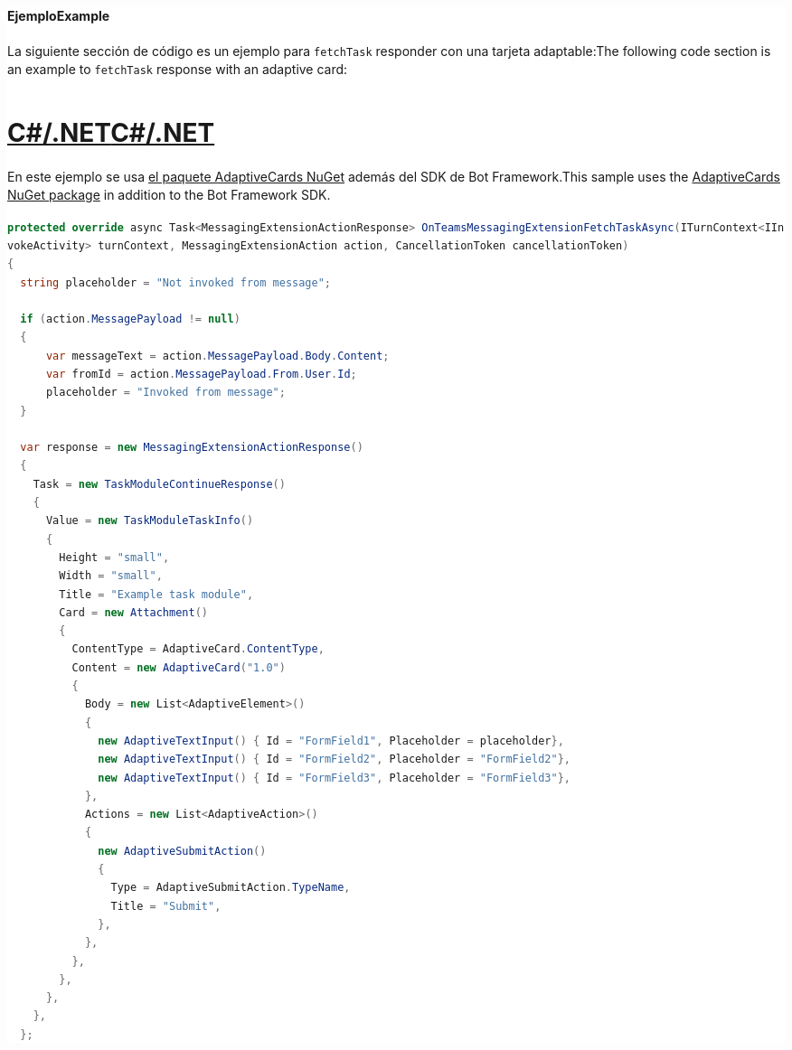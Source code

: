 #### <a name="example"></a><span data-ttu-id="c15e2-267">Ejemplo</span><span class="sxs-lookup"><span data-stu-id="c15e2-267">Example</span></span>

<span data-ttu-id="c15e2-268">La siguiente sección de código es un ejemplo para `fetchTask` responder con una tarjeta adaptable:</span><span class="sxs-lookup"><span data-stu-id="c15e2-268">The following code section is an example to `fetchTask` response with an adaptive card:</span></span>

# <a name="cnet"></a>[<span data-ttu-id="c15e2-269">C#/.NET</span><span class="sxs-lookup"><span data-stu-id="c15e2-269">C#/.NET</span></span>](#tab/dotnet)

<span data-ttu-id="c15e2-270">En este ejemplo se usa [el paquete AdaptiveCards NuGet](https://www.nuget.org/packages/AdaptiveCards) además del SDK de Bot Framework.</span><span class="sxs-lookup"><span data-stu-id="c15e2-270">This sample uses the [AdaptiveCards NuGet package](https://www.nuget.org/packages/AdaptiveCards) in addition to the Bot Framework SDK.</span></span>

```csharp
protected override async Task<MessagingExtensionActionResponse> OnTeamsMessagingExtensionFetchTaskAsync(ITurnContext<IInvokeActivity> turnContext, MessagingExtensionAction action, CancellationToken cancellationToken)
{
  string placeholder = "Not invoked from message";

  if (action.MessagePayload != null)
  {
      var messageText = action.MessagePayload.Body.Content;
      var fromId = action.MessagePayload.From.User.Id;
      placeholder = "Invoked from message";
  }

  var response = new MessagingExtensionActionResponse()
  {
    Task = new TaskModuleContinueResponse()
    {
      Value = new TaskModuleTaskInfo()
      {
        Height = "small",
        Width = "small",
        Title = "Example task module",
        Card = new Attachment()
        {
          ContentType = AdaptiveCard.ContentType,
          Content = new AdaptiveCard("1.0")
          {
            Body = new List<AdaptiveElement>()
            {
              new AdaptiveTextInput() { Id = "FormField1", Placeholder = placeholder},
              new AdaptiveTextInput() { Id = "FormField2", Placeholder = "FormField2"},
              new AdaptiveTextInput() { Id = "FormField3", Placeholder = "FormField3"},
            },
            Actions = new List<AdaptiveAction>()
            {
              new AdaptiveSubmitAction()
              {
                Type = AdaptiveSubmitAction.TypeName,
                Title = "Submit",
              },
            },
          },
        },
      },
    },
  };
```